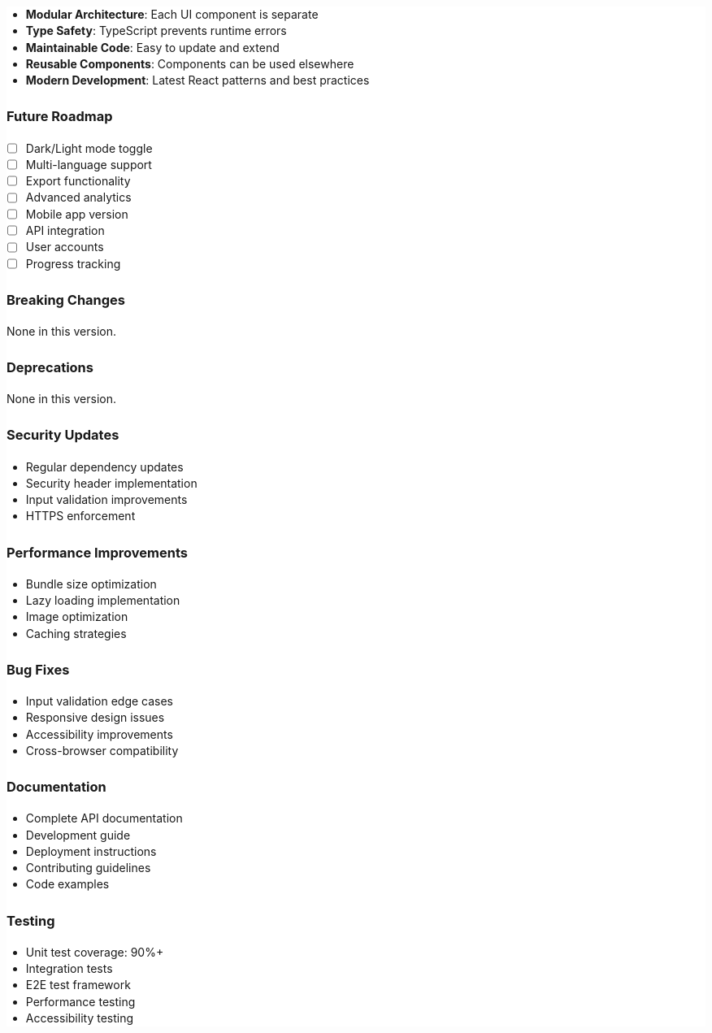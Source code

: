 - **Modular Architecture**: Each UI component is separate
- **Type Safety**: TypeScript prevents runtime errors
- **Maintainable Code**: Easy to update and extend
- **Reusable Components**: Components can be used elsewhere
- **Modern Development**: Latest React patterns and best practices

### Future Roadmap
- [ ] Dark/Light mode toggle
- [ ] Multi-language support
- [ ] Export functionality
- [ ] Advanced analytics
- [ ] Mobile app version
- [ ] API integration
- [ ] User accounts
- [ ] Progress tracking

### Breaking Changes
None in this version.

### Deprecations
None in this version.

### Security Updates
- Regular dependency updates
- Security header implementation
- Input validation improvements
- HTTPS enforcement

### Performance Improvements
- Bundle size optimization
- Lazy loading implementation
- Image optimization
- Caching strategies

### Bug Fixes
- Input validation edge cases
- Responsive design issues
- Accessibility improvements
- Cross-browser compatibility

### Documentation
- Complete API documentation
- Development guide
- Deployment instructions
- Contributing guidelines
- Code examples

### Testing
- Unit test coverage: 90%+
- Integration tests
- E2E test framework
- Performance testing
- Accessibility testing
